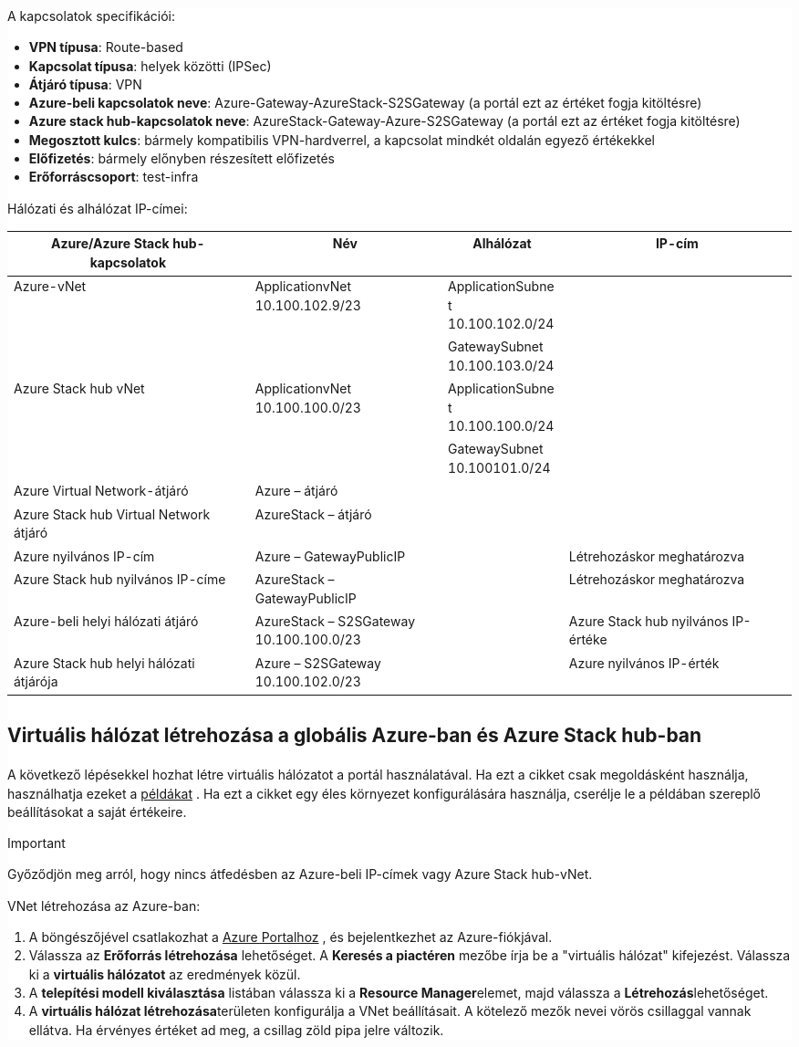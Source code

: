 A kapcsolatok specifikációi:

 - **VPN típusa**: Route-based
 - **Kapcsolat típusa**: helyek közötti (IPSec)
 - **Átjáró típusa**: VPN
 - **Azure-beli kapcsolatok neve**: Azure-Gateway-AzureStack-S2SGateway (a portál ezt az értéket fogja kitöltésre)
 - **Azure stack hub-kapcsolatok neve**: AzureStack-Gateway-Azure-S2SGateway (a portál ezt az értéket fogja kitöltésre)
 - **Megosztott kulcs**: bármely kompatibilis VPN-hardverrel, a kapcsolat mindkét oldalán egyező értékekkel
 - **Előfizetés**: bármely előnyben részesített előfizetés
 - **Erőforráscsoport**: test-infra

Hálózati és alhálózat IP-címei:

| Azure/Azure Stack hub-kapcsolatok | Név | Alhálózat | IP-cím |
|-------------------------------------|---------------------------------------------|---------------------------------------|-----------------------------|
| Azure-vNet | ApplicationvNet<br>10.100.102.9/23 | ApplicationSubnet<br>10.100.102.0/24 |  |
|  |  | GatewaySubnet<br>10.100.103.0/24 |  |
| Azure Stack hub vNet | ApplicationvNet<br>10.100.100.0/23 | ApplicationSubnet <br>10.100.100.0/24 |  |
|  |  | GatewaySubnet <br>10.100101.0/24 |  |
| Azure Virtual Network-átjáró | Azure – átjáró |  |  |
| Azure Stack hub Virtual Network átjáró | AzureStack – átjáró |  |  |
| Azure nyilvános IP-cím | Azure – GatewayPublicIP |  | Létrehozáskor meghatározva |
| Azure Stack hub nyilvános IP-címe | AzureStack – GatewayPublicIP |  | Létrehozáskor meghatározva |
| Azure-beli helyi hálózati átjáró | AzureStack – S2SGateway<br>   10.100.100.0/23 |  | Azure Stack hub nyilvános IP-értéke |
| Azure Stack hub helyi hálózati átjárója | Azure – S2SGateway<br>10.100.102.0/23 |  | Azure nyilvános IP-érték |

## <a name="create-a-virtual-network-in-global-azure-and-azure-stack-hub"></a>Virtuális hálózat létrehozása a globális Azure-ban és Azure Stack hub-ban

A következő lépésekkel hozhat létre virtuális hálózatot a portál használatával. Ha ezt a cikket csak megoldásként használja, használhatja ezeket a [példákat](https://docs.microsoft.com/azure/vpn-gateway/vpn-gateway-howto-site-to-site-resource-manager-portal#values) . Ha ezt a cikket egy éles környezet konfigurálására használja, cserélje le a példában szereplő beállításokat a saját értékeire.

> [!IMPORTANT]
> Győződjön meg arról, hogy nincs átfedésben az Azure-beli IP-címek vagy Azure Stack hub-vNet.

VNet létrehozása az Azure-ban:

1. A böngészőjével csatlakozhat a [Azure Portalhoz](https://portal.azure.com/) , és bejelentkezhet az Azure-fiókjával.
2. Válassza az **Erőforrás létrehozása** lehetőséget. A **Keresés a piactéren** mezőbe írja be a "virtuális hálózat" kifejezést. Válassza ki a **virtuális hálózatot** az eredmények közül.
3. A **telepítési modell kiválasztása** listában válassza ki a **Resource Manager**elemet, majd válassza a **Létrehozás**lehetőséget.
4. A **virtuális hálózat létrehozása**területen konfigurálja a VNet beállításait. A kötelező mezők nevei vörös csillaggal vannak ellátva.  Ha érvényes értéket ad meg, a csillag zöld pipa jelre változik.

